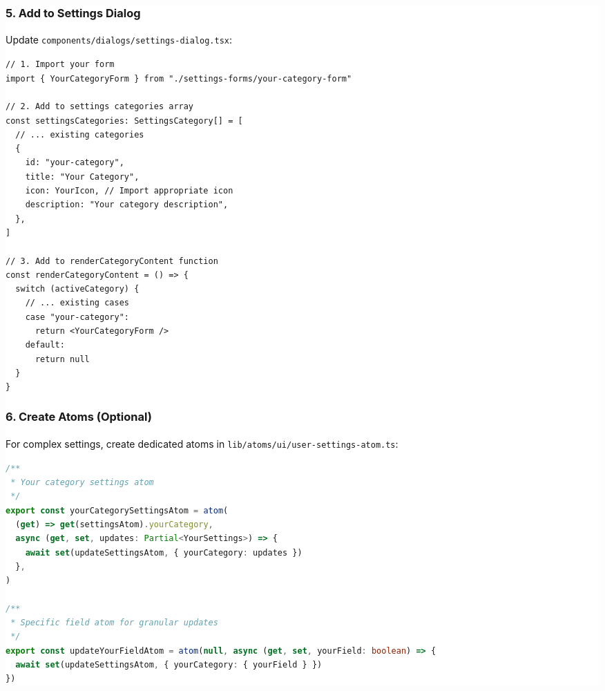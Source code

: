 ### 5. Add to Settings Dialog

Update `components/dialogs/settings-dialog.tsx`:

```tsx
// 1. Import your form
import { YourCategoryForm } from "./settings-forms/your-category-form"

// 2. Add to settings categories array
const settingsCategories: SettingsCategory[] = [
  // ... existing categories
  {
    id: "your-category",
    title: "Your Category",
    icon: YourIcon, // Import appropriate icon
    description: "Your category description",
  },
]

// 3. Add to renderCategoryContent function
const renderCategoryContent = () => {
  switch (activeCategory) {
    // ... existing cases
    case "your-category":
      return <YourCategoryForm />
    default:
      return null
  }
}
```

### 6. Create Atoms (Optional)

For complex settings, create dedicated atoms in `lib/atoms/ui/user-settings-atom.ts`:

```typescript
/**
 * Your category settings atom
 */
export const yourCategorySettingsAtom = atom(
  (get) => get(settingsAtom).yourCategory,
  async (get, set, updates: Partial<YourSettings>) => {
    await set(updateSettingsAtom, { yourCategory: updates })
  },
)

/**
 * Specific field atom for granular updates
 */
export const updateYourFieldAtom = atom(null, async (get, set, yourField: boolean) => {
  await set(updateSettingsAtom, { yourCategory: { yourField } })
})
```
